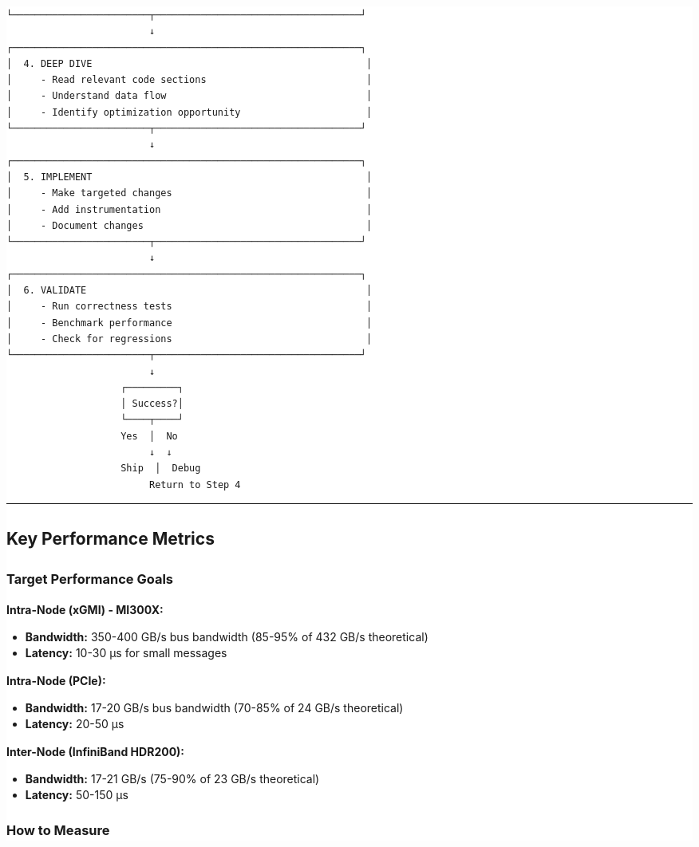 ```
└────────────────────────┬────────────────────────────────────┘
                         ↓
┌─────────────────────────────────────────────────────────────┐
│  4. DEEP DIVE                                                │
│     - Read relevant code sections                            │
│     - Understand data flow                                   │
│     - Identify optimization opportunity                      │
└────────────────────────┬────────────────────────────────────┘
                         ↓
┌─────────────────────────────────────────────────────────────┐
│  5. IMPLEMENT                                                │
│     - Make targeted changes                                  │
│     - Add instrumentation                                    │
│     - Document changes                                       │
└────────────────────────┬────────────────────────────────────┘
                         ↓
┌─────────────────────────────────────────────────────────────┐
│  6. VALIDATE                                                 │
│     - Run correctness tests                                  │
│     - Benchmark performance                                  │
│     - Check for regressions                                  │
└────────────────────────┬────────────────────────────────────┘
                         ↓
                    ┌─────────┐
                    │ Success?│
                    └────┬────┘
                    Yes  │  No
                         ↓  ↓
                    Ship  │  Debug
                         Return to Step 4
```

---

## Key Performance Metrics

### Target Performance Goals

**Intra-Node (xGMI) - MI300X:**
- **Bandwidth:** 350-400 GB/s bus bandwidth (85-95% of 432 GB/s theoretical)
- **Latency:** 10-30 µs for small messages

**Intra-Node (PCIe):**
- **Bandwidth:** 17-20 GB/s bus bandwidth (70-85% of 24 GB/s theoretical)
- **Latency:** 20-50 µs

**Inter-Node (InfiniBand HDR200):**
- **Bandwidth:** 17-21 GB/s (75-90% of 23 GB/s theoretical)
- **Latency:** 50-150 µs

### How to Measure
